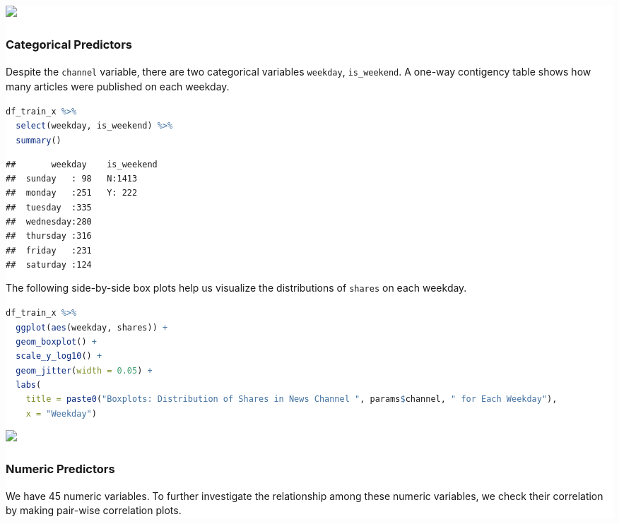 ![](C:/Users/clh82/Dropbox/Notes/NCSU%20ST558%20R%20Programmin/Homework/ST558-Project2/images/socmed/histogram-1.png)

### Categorical Predictors

Despite the `channel` variable, there are two categorical variables
`weekday`, `is_weekend`. A one-way contigency table shows how many
articles were published on each weekday.

``` r
df_train_x %>% 
  select(weekday, is_weekend) %>% 
  summary()
```

    ##       weekday    is_weekend
    ##  sunday   : 98   N:1413    
    ##  monday   :251   Y: 222    
    ##  tuesday  :335             
    ##  wednesday:280             
    ##  thursday :316             
    ##  friday   :231             
    ##  saturday :124

The following side-by-side box plots help us visualize the distributions
of `shares` on each weekday.

``` r
df_train_x %>% 
  ggplot(aes(weekday, shares)) +
  geom_boxplot() +
  scale_y_log10() +
  geom_jitter(width = 0.05) +
  labs(
    title = paste0("Boxplots: Distribution of Shares in News Channel ", params$channel, " for Each Weekday"),
    x = "Weekday")
```

![](C:/Users/clh82/Dropbox/Notes/NCSU%20ST558%20R%20Programmin/Homework/ST558-Project2/images/socmed/boxplot-1.png)

### Numeric Predictors

We have 45 numeric variables. To further investigate the relationship
among these numeric variables, we check their correlation by making
pair-wise correlation plots.
